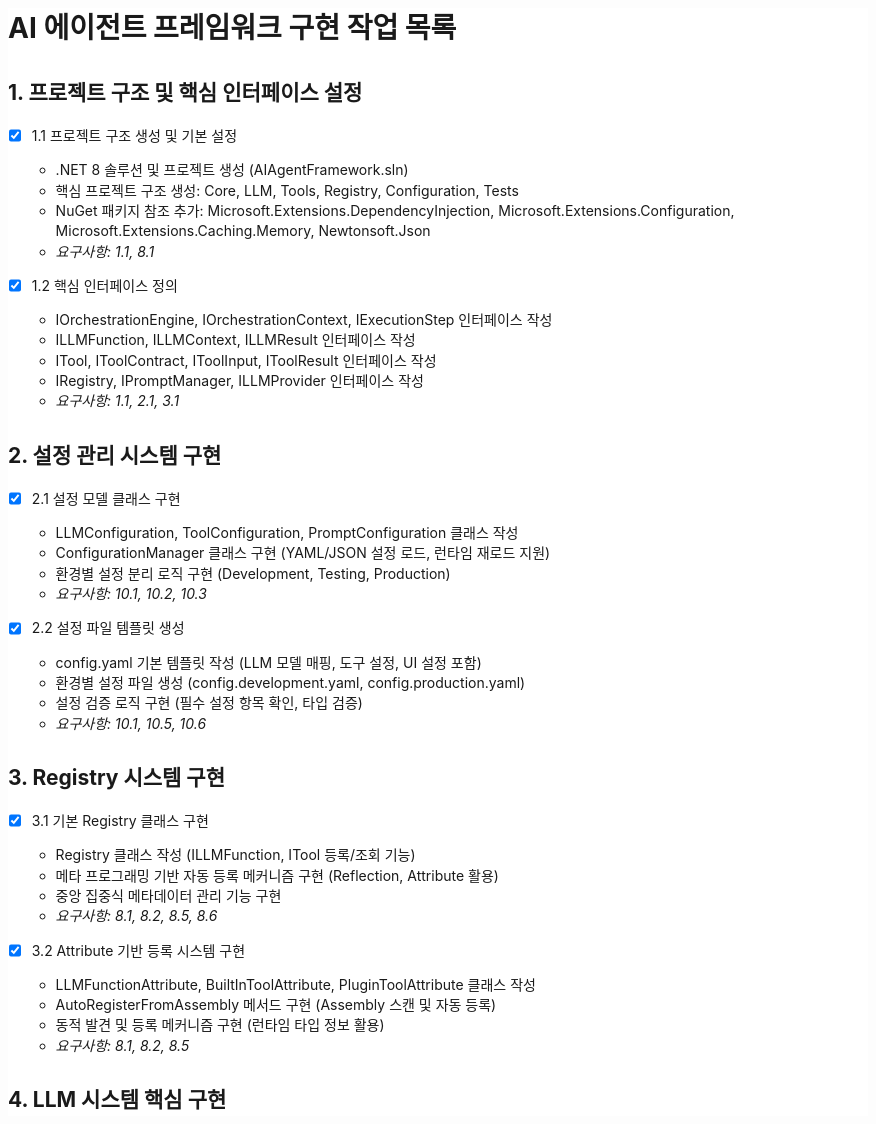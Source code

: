 # AI 에이전트 프레임워크 구현 작업 목록

## 1. 프로젝트 구조 및 핵심 인터페이스 설정

- [x] 1.1 프로젝트 구조 생성 및 기본 설정

  - .NET 8 솔루션 및 프로젝트 생성 (AIAgentFramework.sln)
  - 핵심 프로젝트 구조 생성: Core, LLM, Tools, Registry, Configuration, Tests
  - NuGet 패키지 참조 추가: Microsoft.Extensions.DependencyInjection, Microsoft.Extensions.Configuration, Microsoft.Extensions.Caching.Memory, Newtonsoft.Json
  - _요구사항: 1.1, 8.1_

- [x] 1.2 핵심 인터페이스 정의
  - IOrchestrationEngine, IOrchestrationContext, IExecutionStep 인터페이스 작성
  - ILLMFunction, ILLMContext, ILLMResult 인터페이스 작성
  - ITool, IToolContract, IToolInput, IToolResult 인터페이스 작성
  - IRegistry, IPromptManager, ILLMProvider 인터페이스 작성
  - _요구사항: 1.1, 2.1, 3.1_

## 2. 설정 관리 시스템 구현

- [x] 2.1 설정 모델 클래스 구현

  - LLMConfiguration, ToolConfiguration, PromptConfiguration 클래스 작성
  - ConfigurationManager 클래스 구현 (YAML/JSON 설정 로드, 런타임 재로드 지원)
  - 환경별 설정 분리 로직 구현 (Development, Testing, Production)
  - _요구사항: 10.1, 10.2, 10.3_

- [x] 2.2 설정 파일 템플릿 생성
  - config.yaml 기본 템플릿 작성 (LLM 모델 매핑, 도구 설정, UI 설정 포함)
  - 환경별 설정 파일 생성 (config.development.yaml, config.production.yaml)
  - 설정 검증 로직 구현 (필수 설정 항목 확인, 타입 검증)
  - _요구사항: 10.1, 10.5, 10.6_

## 3. Registry 시스템 구현

- [x] 3.1 기본 Registry 클래스 구현

  - Registry 클래스 작성 (ILLMFunction, ITool 등록/조회 기능)
  - 메타 프로그래밍 기반 자동 등록 메커니즘 구현 (Reflection, Attribute 활용)
  - 중앙 집중식 메타데이터 관리 기능 구현
  - _요구사항: 8.1, 8.2, 8.5, 8.6_

- [x] 3.2 Attribute 기반 등록 시스템 구현
  - LLMFunctionAttribute, BuiltInToolAttribute, PluginToolAttribute 클래스 작성
  - AutoRegisterFromAssembly 메서드 구현 (Assembly 스캔 및 자동 등록)
  - 동적 발견 및 등록 메커니즘 구현 (런타임 타입 정보 활용)
  - _요구사항: 8.1, 8.2, 8.5_

## 4. LLM 시스템 핵심 구현
